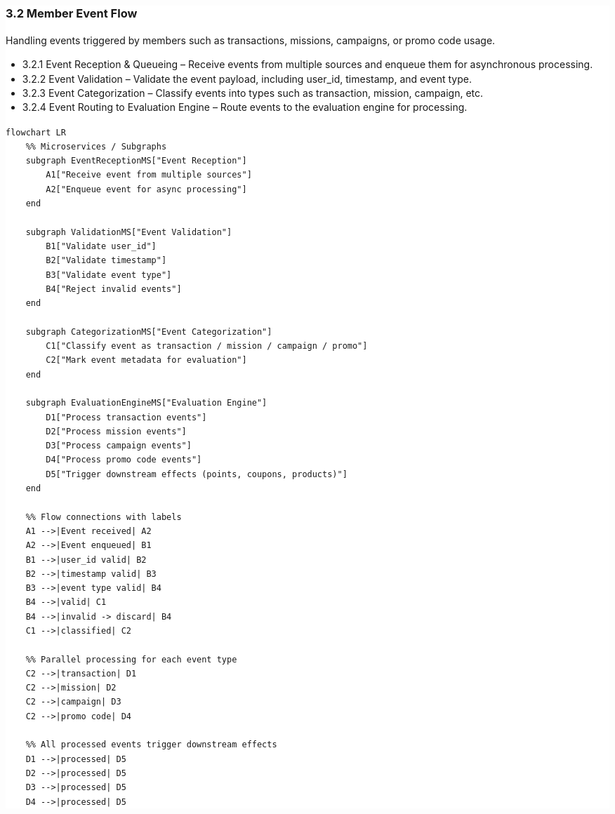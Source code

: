 ### 3.2 Member Event Flow

Handling events triggered by members such as transactions, missions, campaigns, or promo code usage.

- 3.2.1 Event Reception & Queueing – Receive events from multiple sources and enqueue them for asynchronous processing.
- 3.2.2 Event Validation – Validate the event payload, including user_id, timestamp, and event type.
- 3.2.3 Event Categorization – Classify events into types such as transaction, mission, campaign, etc.
- 3.2.4 Event Routing to Evaluation Engine – Route events to the evaluation engine for processing.

```mermaid
flowchart LR
    %% Microservices / Subgraphs
    subgraph EventReceptionMS["Event Reception"]
        A1["Receive event from multiple sources"]
        A2["Enqueue event for async processing"]
    end

    subgraph ValidationMS["Event Validation"]
        B1["Validate user_id"]
        B2["Validate timestamp"]
        B3["Validate event type"]
        B4["Reject invalid events"]
    end

    subgraph CategorizationMS["Event Categorization"]
        C1["Classify event as transaction / mission / campaign / promo"]
        C2["Mark event metadata for evaluation"]
    end

    subgraph EvaluationEngineMS["Evaluation Engine"]
        D1["Process transaction events"]
        D2["Process mission events"]
        D3["Process campaign events"]
        D4["Process promo code events"]
        D5["Trigger downstream effects (points, coupons, products)"]
    end

    %% Flow connections with labels
    A1 -->|Event received| A2
    A2 -->|Event enqueued| B1
    B1 -->|user_id valid| B2
    B2 -->|timestamp valid| B3
    B3 -->|event type valid| B4
    B4 -->|valid| C1
    B4 -->|invalid -> discard| B4
    C1 -->|classified| C2

    %% Parallel processing for each event type
    C2 -->|transaction| D1
    C2 -->|mission| D2
    C2 -->|campaign| D3
    C2 -->|promo code| D4

    %% All processed events trigger downstream effects
    D1 -->|processed| D5
    D2 -->|processed| D5
    D3 -->|processed| D5
    D4 -->|processed| D5
```
